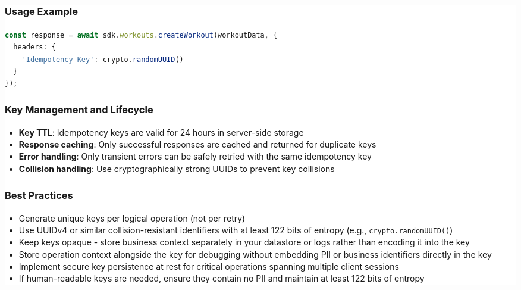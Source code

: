 ### Usage Example

```typescript
const response = await sdk.workouts.createWorkout(workoutData, {
  headers: {
    'Idempotency-Key': crypto.randomUUID()
  }
});
```

### Key Management and Lifecycle

- **Key TTL**: Idempotency keys are valid for 24 hours in server-side storage
- **Response caching**: Only successful responses are cached and returned for duplicate keys
- **Error handling**: Only transient errors can be safely retried with the same idempotency key
- **Collision handling**: Use cryptographically strong UUIDs to prevent key collisions

### Best Practices

- Generate unique keys per logical operation (not per retry)
- Use UUIDv4 or similar collision-resistant identifiers with at least 122 bits of entropy (e.g., `crypto.randomUUID()`)
- Keep keys opaque - store business context separately in your datastore or logs rather than encoding it into the key
- Store operation context alongside the key for debugging without embedding PII or business identifiers directly in the key
- Implement secure key persistence at rest for critical operations spanning multiple client sessions
- If human-readable keys are needed, ensure they contain no PII and maintain at least 122 bits of entropy